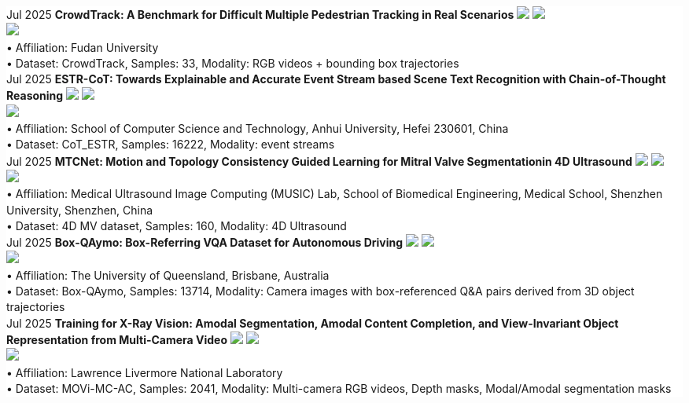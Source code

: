 <tr>
  <td rowspan="2" style="width:15%;">Jul 2025</td>
  <td style="width:70%;"><strong>CrowdTrack: A Benchmark for Difficult Multiple Pedestrian Tracking in Real Scenarios</strong></td>
  <td style="width:15%;"><img src="https://img.shields.io/badge/Dataset-blue"></td>
  <td style="width:15%;"><a href="http://arxiv.org/pdf/2507.02479"><img src="https://img.shields.io/badge/Paper-red"></a><br><a href="https://github.com/loseevaya/CrowdTrack"><img src="https://img.shields.io/github/stars/loseevaya/CrowdTrack.svg?style=social&label=Star"></a><br></td></tr>
<tr><td colspan="4">• Affiliation: Fudan University<br>
• Dataset: CrowdTrack, Samples: 33, Modality: RGB videos + bounding box trajectories<br>
</td></tr>

<tr>
  <td rowspan="2" style="width:15%;">Jul 2025</td>
  <td style="width:70%;"><strong>ESTR-CoT: Towards Explainable and Accurate Event Stream based Scene Text Recognition with Chain-of-Thought Reasoning</strong></td>
  <td style="width:15%;"><img src="https://img.shields.io/badge/Dataset-blue"></td>
  <td style="width:15%;"><a href="http://arxiv.org/pdf/2507.02200"><img src="https://img.shields.io/badge/Paper-red"></a><br><a href="https://github.com/Event-AHU/ESTR-CoT"><img src="https://img.shields.io/github/stars/Event-AHU/ESTR-CoT.svg?style=social&label=Star"></a><br></td></tr>
<tr><td colspan="4">• Affiliation: School of Computer Science and Technology, Anhui University, Hefei 230601, China<br>
• Dataset: CoT_ESTR, Samples: 16222, Modality: event streams<br>
</td></tr>

<tr>
  <td rowspan="2" style="width:15%;">Jul 2025</td>
  <td style="width:70%;"><strong>MTCNet: Motion and Topology Consistency Guided Learning for Mitral Valve Segmentationin 4D Ultrasound</strong></td>
  <td style="width:15%;"><img src="https://img.shields.io/badge/Dataset-blue"></td>
  <td style="width:15%;"><a href="http://arxiv.org/pdf/2507.00660"><img src="https://img.shields.io/badge/Paper-red"></a><br><a href="https://github.com/crs524/MTCNet"><img src="https://img.shields.io/github/stars/crs524/MTCNet.svg?style=social&label=Star"></a><br></td></tr>
<tr><td colspan="4">• Affiliation: Medical Ultrasound Image Computing (MUSIC) Lab, School of Biomedical Engineering, Medical School, Shenzhen University, Shenzhen, China<br>
• Dataset: 4D MV dataset, Samples: 160, Modality: 4D Ultrasound<br>
</td></tr>

<tr>
  <td rowspan="2" style="width:15%;">Jul 2025</td>
  <td style="width:70%;"><strong>Box-QAymo: Box-Referring VQA Dataset for Autonomous Driving</strong></td>
  <td style="width:15%;"><img src="https://img.shields.io/badge/Dataset-blue"></td>
  <td style="width:15%;"><a href="http://arxiv.org/pdf/2507.00525"><img src="https://img.shields.io/badge/Paper-red"></a><br><a href="https://djamahl99.github.io/qaymo-pages/"><img src="https://img.shields.io/badge/Website-9cf"></a><br></td></tr>
<tr><td colspan="4">• Affiliation: The University of Queensland, Brisbane, Australia<br>
• Dataset: Box-QAymo, Samples: 13714, Modality: Camera images with box-referenced Q&A pairs derived from 3D object trajectories<br>
</td></tr>

<tr>
  <td rowspan="2" style="width:15%;">Jul 2025</td>
  <td style="width:70%;"><strong>Training for X-Ray Vision: Amodal Segmentation, Amodal Content Completion, and View-Invariant Object Representation from Multi-Camera Video</strong></td>
  <td style="width:15%;"><img src="https://img.shields.io/badge/Dataset-blue"></td>
  <td style="width:15%;"><a href="http://arxiv.org/pdf/2507.00339"><img src="https://img.shields.io/badge/Paper-red"></a><br><a href="https://huggingface.co/datasets/Amar-S/MOVi-MC-AC"><img src="https://img.shields.io/badge/Website-9cf"></a><br></td></tr>
<tr><td colspan="4">• Affiliation: Lawrence Livermore National Laboratory<br>
• Dataset: MOVi-MC-AC, Samples: 2041, Modality: Multi-camera RGB videos, Depth masks, Modal/Amodal segmentation masks<br>
</td></tr>
